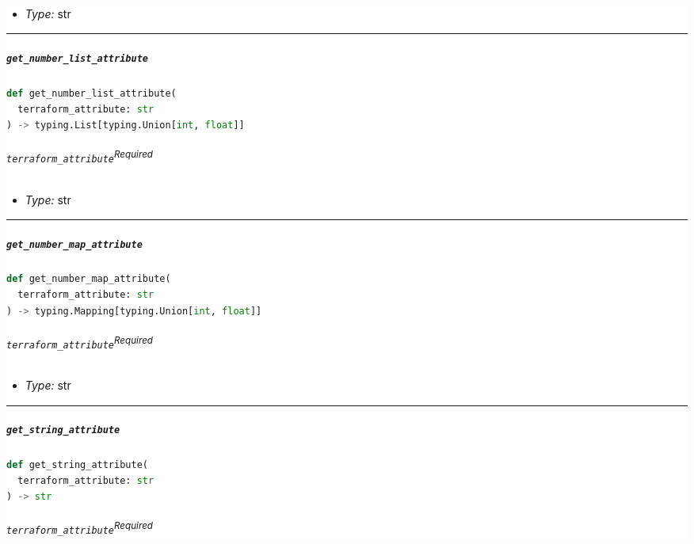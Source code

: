 - *Type:* str

---

##### `get_number_list_attribute` <a name="get_number_list_attribute" id="@cdktf/provider-hcp.vaultClusterAdminToken.VaultClusterAdminTokenTimeoutsOutputReference.getNumberListAttribute"></a>

```python
def get_number_list_attribute(
  terraform_attribute: str
) -> typing.List[typing.Union[int, float]]
```

###### `terraform_attribute`<sup>Required</sup> <a name="terraform_attribute" id="@cdktf/provider-hcp.vaultClusterAdminToken.VaultClusterAdminTokenTimeoutsOutputReference.getNumberListAttribute.parameter.terraformAttribute"></a>

- *Type:* str

---

##### `get_number_map_attribute` <a name="get_number_map_attribute" id="@cdktf/provider-hcp.vaultClusterAdminToken.VaultClusterAdminTokenTimeoutsOutputReference.getNumberMapAttribute"></a>

```python
def get_number_map_attribute(
  terraform_attribute: str
) -> typing.Mapping[typing.Union[int, float]]
```

###### `terraform_attribute`<sup>Required</sup> <a name="terraform_attribute" id="@cdktf/provider-hcp.vaultClusterAdminToken.VaultClusterAdminTokenTimeoutsOutputReference.getNumberMapAttribute.parameter.terraformAttribute"></a>

- *Type:* str

---

##### `get_string_attribute` <a name="get_string_attribute" id="@cdktf/provider-hcp.vaultClusterAdminToken.VaultClusterAdminTokenTimeoutsOutputReference.getStringAttribute"></a>

```python
def get_string_attribute(
  terraform_attribute: str
) -> str
```

###### `terraform_attribute`<sup>Required</sup> <a name="terraform_attribute" id="@cdktf/provider-hcp.vaultClusterAdminToken.VaultClusterAdminTokenTimeoutsOutputReference.getStringAttribute.parameter.terraformAttribute"></a>
